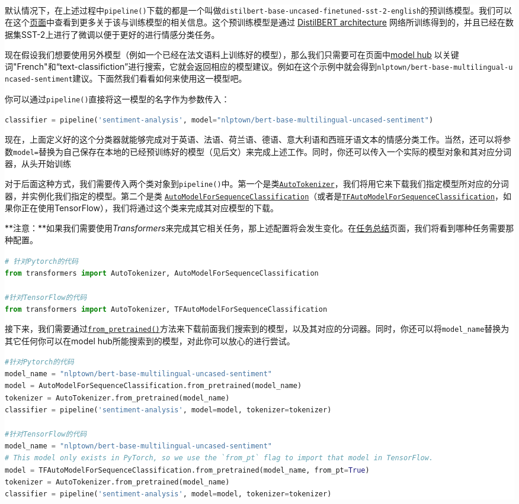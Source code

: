 默认情况下，在上述过程中`pipeline()`下载的都是一个叫做`distilbert-base-uncased-finetuned-sst-2-english`的预训练模型。我们可以在这个[页面](https://huggingface.co/distilbert-base-uncased-finetuned-sst-2-english)中查看到更多关于该与训练模型的相关信息。这个预训练模型是通过 [DistilBERT architecture](https://huggingface.co/transformers/model_doc/distilbert.html) 网络所训练得到的，并且已经在数据集SST-2上进行了微调以便于更好的进行情感分类任务。

现在假设我们想要使用另外模型（例如一个已经在法文语料上训练好的模型），那么我们只需要可在页面中[model hub](https://huggingface.co/models) 以关键词"French"和“text-classifiction”进行搜索，它就会返回相应的模型建议。例如在这个示例中就会得到`nlptown/bert-base-multilingual-uncased-sentiment`建议。下面然我们看看如何来使用这一模型吧。

你可以通过`pipeline()`直接将这一模型的名字作为参数传入：

```python
classifier = pipeline('sentiment-analysis', model="nlptown/bert-base-multilingual-uncased-sentiment")
```

现在，上面定义好的这个分类器就能够完成对于英语、法语、荷兰语、德语、意大利语和西班牙语文本的情感分类工作。当然，还可以将参数`model=`替换为自己保存在本地的已经预训练好的模型（见后文）来完成上述工作。同时，你还可以传入一个实际的模型对象和其对应分词器，从头开始训练

对于后面这种方式，我们需要传入两个类对象到`pipeline()`中。第一个是类[`AutoTokenizer`](https://huggingface.co/transformers/model_doc/auto.html#transformers.AutoTokenizer)，我们将用它来下载我们指定模型所对应的分词器，并实例化我们指定的模型。第二个是类 [`AutoModelForSequenceClassification`](https://huggingface.co/transformers/model_doc/auto.html#transformers.AutoModelForSequenceClassification)（或者是[`TFAutoModelForSequenceClassification`](https://huggingface.co/transformers/model_doc/auto.html#transformers.TFAutoModelForSequenceClassification)，如果你正在使用TensorFlow），我们将通过这个类来完成其对应模型的下载。

**注意：**如果我们需要使用*Transformers*来完成其它相关任务，那上述配置将会发生变化。在[任务总结](https://huggingface.co/transformers/task_summary.html)页面，我们将看到哪种任务需要那种配置。

```python
# 针对Pytorch的代码
from transformers import AutoTokenizer, AutoModelForSequenceClassification

#针对TensorFlow的代码
from transformers import AutoTokenizer, TFAutoModelForSequenceClassification
```

接下来，我们需要通过[`from_pretrained()`](https://huggingface.co/transformers/model_doc/auto.html#transformers.AutoModelForSequenceClassification.from_pretrained)方法来下载前面我们搜索到的模型，以及其对应的分词器。同时，你还可以将`model_name`替换为其它任何你可以在model hub所能搜索到的模型，对此你可以放心的进行尝试。

```python
#针对Pytorch的代码
model_name = "nlptown/bert-base-multilingual-uncased-sentiment"
model = AutoModelForSequenceClassification.from_pretrained(model_name)
tokenizer = AutoTokenizer.from_pretrained(model_name)
classifier = pipeline('sentiment-analysis', model=model, tokenizer=tokenizer)

#针对TensorFlow的代码
model_name = "nlptown/bert-base-multilingual-uncased-sentiment"
# This model only exists in PyTorch, so we use the `from_pt` flag to import that model in TensorFlow.
model = TFAutoModelForSequenceClassification.from_pretrained(model_name, from_pt=True)
tokenizer = AutoTokenizer.from_pretrained(model_name)
classifier = pipeline('sentiment-analysis', model=model, tokenizer=tokenizer)
```
